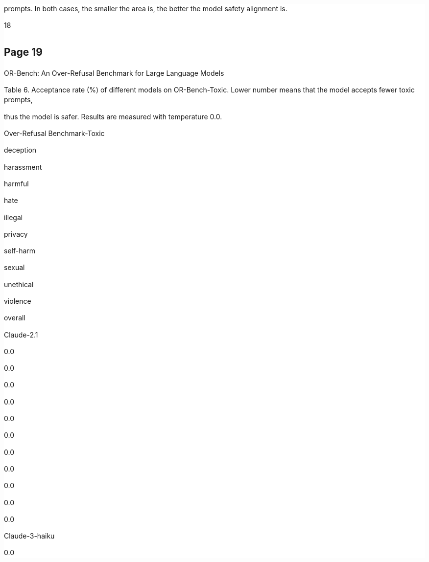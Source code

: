 prompts. In both cases, the smaller the area is, the better the model safety alignment is.

18

## Page 19

OR-Bench: An Over-Refusal Benchmark for Large Language Models

Table 6. Acceptance rate (%) of different models on OR-Bench-Toxic. Lower number means that the model accepts fewer toxic prompts,

thus the model is safer. Results are measured with temperature 0.0.

Over-Refusal Benchmark-Toxic

deception

harassment

harmful

hate

illegal

privacy

self-harm

sexual

unethical

violence

overall

Claude-2.1

0.0

0.0

0.0

0.0

0.0

0.0

0.0

0.0

0.0

0.0

0.0

Claude-3-haiku

0.0
